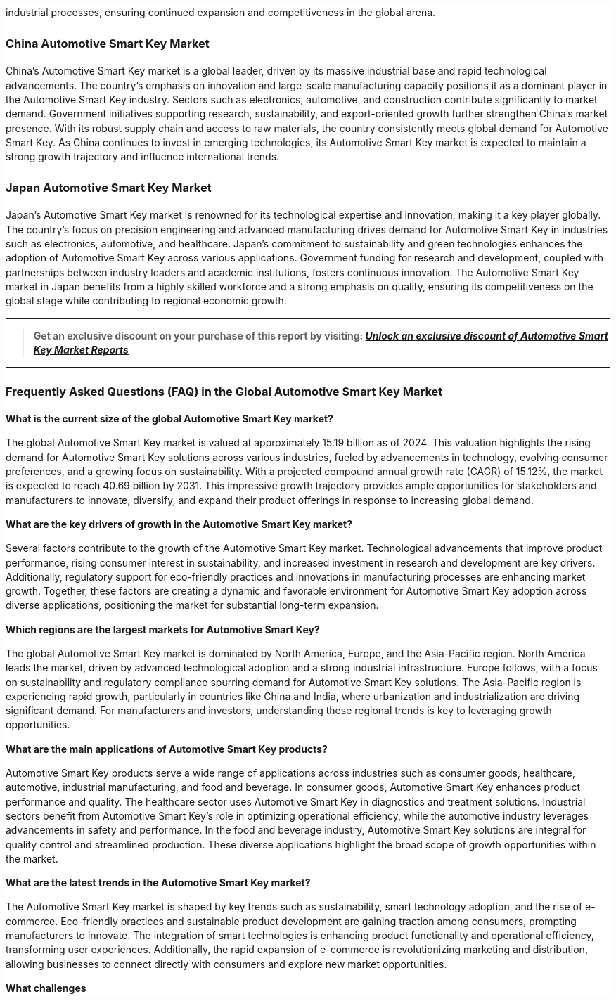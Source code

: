 industrial processes, ensuring continued expansion and competitiveness in the global arena.</p><h3>China Automotive Smart Key Market</h3><p>China&rsquo;s Automotive Smart Key market is a global leader, driven by its massive industrial base and rapid technological advancements. The country&rsquo;s emphasis on innovation and large-scale manufacturing capacity positions it as a dominant player in the Automotive Smart Key industry. Sectors such as electronics, automotive, and construction contribute significantly to market demand. Government initiatives supporting research, sustainability, and export-oriented growth further strengthen China&rsquo;s market presence. With its robust supply chain and access to raw materials, the country consistently meets global demand for Automotive Smart Key. As China continues to invest in emerging technologies, its Automotive Smart Key market is expected to maintain a strong growth trajectory and influence international trends.</p><h3>Japan Automotive Smart Key Market</h3><p>Japan&rsquo;s Automotive Smart Key market is renowned for its technological expertise and innovation, making it a key player globally. The country&rsquo;s focus on precision engineering and advanced manufacturing drives demand for Automotive Smart Key in industries such as electronics, automotive, and healthcare. Japan&rsquo;s commitment to sustainability and green technologies enhances the adoption of Automotive Smart Key across various applications. Government funding for research and development, coupled with partnerships between industry leaders and academic institutions, fosters continuous innovation. The Automotive Smart Key market in Japan benefits from a highly skilled workforce and a strong emphasis on quality, ensuring its competitiveness on the global stage while contributing to regional economic growth.</p><hr /><blockquote><p><strong>Get an exclusive discount on your purchase of this report by visiting: <em><a href="://marketresearchpulse.com/ask-for-discount/109880?utm_source=Github&amp;utm_medium=019">Unlock an exclusive discount of Automotive Smart Key Market Reports</a></em>&nbsp;</strong></p></blockquote><hr /><h3>Frequently Asked Questions (FAQ) in the Global Automotive Smart Key Market</h3><p><strong>What is the current size of the global Automotive Smart Key market?</strong></p><p>The global Automotive Smart Key market is valued at approximately 15.19 billion as of 2024. This valuation highlights the rising demand for Automotive Smart Key solutions across various industries, fueled by advancements in technology, evolving consumer preferences, and a growing focus on sustainability. With a projected compound annual growth rate (CAGR) of 15.12%, the market is expected to reach 40.69 billion by 2031. This impressive growth trajectory provides ample opportunities for stakeholders and manufacturers to innovate, diversify, and expand their product offerings in response to increasing global demand.</p><p><strong>What are the key drivers of growth in the Automotive Smart Key market?</strong></p><p>Several factors contribute to the growth of the Automotive Smart Key market. Technological advancements that improve product performance, rising consumer interest in sustainability, and increased investment in research and development are key drivers. Additionally, regulatory support for eco-friendly practices and innovations in manufacturing processes are enhancing market growth. Together, these factors are creating a dynamic and favorable environment for Automotive Smart Key adoption across diverse applications, positioning the market for substantial long-term expansion.</p><p><strong>Which regions are the largest markets for Automotive Smart Key?</strong></p><p>The global Automotive Smart Key market is dominated by North America, Europe, and the Asia-Pacific region. North America leads the market, driven by advanced technological adoption and a strong industrial infrastructure. Europe follows, with a focus on sustainability and regulatory compliance spurring demand for Automotive Smart Key solutions. The Asia-Pacific region is experiencing rapid growth, particularly in countries like China and India, where urbanization and industrialization are driving significant demand. For manufacturers and investors, understanding these regional trends is key to leveraging growth opportunities.</p><p><strong>What are the main applications of Automotive Smart Key products?</strong></p><p>Automotive Smart Key products serve a wide range of applications across industries such as consumer goods, healthcare, automotive, industrial manufacturing, and food and beverage. In consumer goods, Automotive Smart Key enhances product performance and quality. The healthcare sector uses Automotive Smart Key in diagnostics and treatment solutions. Industrial sectors benefit from Automotive Smart Key&rsquo;s role in optimizing operational efficiency, while the automotive industry leverages advancements in safety and performance. In the food and beverage industry, Automotive Smart Key solutions are integral for quality control and streamlined production. These diverse applications highlight the broad scope of growth opportunities within the market.</p><p><strong>What are the latest trends in the Automotive Smart Key market?</strong></p><p>The Automotive Smart Key market is shaped by key trends such as sustainability, smart technology adoption, and the rise of e-commerce. Eco-friendly practices and sustainable product development are gaining traction among consumers, prompting manufacturers to innovate. The integration of smart technologies is enhancing product functionality and operational efficiency, transforming user experiences. Additionally, the rapid expansion of e-commerce is revolutionizing marketing and distribution, allowing businesses to connect directly with consumers and explore new market opportunities.</p><p><strong>What challenges